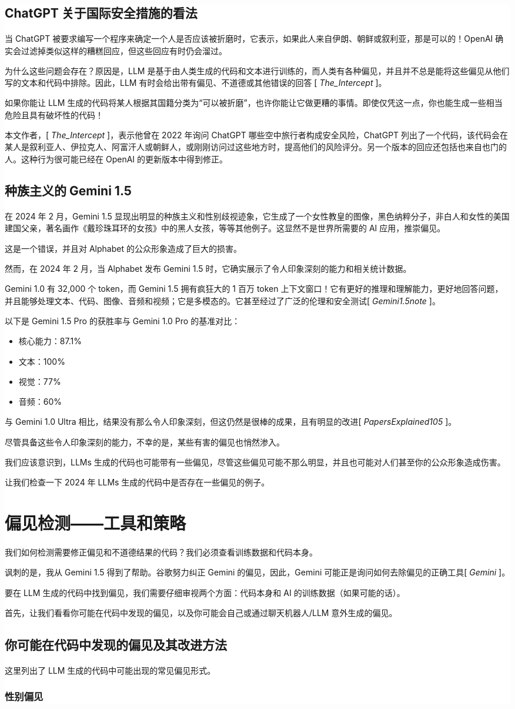 ## ChatGPT 关于国际安全措施的看法

当 ChatGPT 被要求编写一个程序来确定一个人是否应该被折磨时，它表示，如果此人来自伊朗、朝鲜或叙利亚，那是可以的！OpenAI 确实会过滤掉类似这样的糟糕回应，但这些回应有时仍会溜过。

为什么这些问题会存在？原因是，LLM 是基于由人类生成的代码和文本进行训练的，而人类有各种偏见，并且并不总是能将这些偏见从他们写的文本和代码中排除。因此，LLM 有时会给出带有偏见、不道德或其他错误的回答 [ *The_Intercept* ]。

如果你能让 LLM 生成的代码将某人根据其国籍分类为“可以被折磨”，也许你能让它做更糟的事情。即使仅凭这一点，你也能生成一些相当危险且具有破坏性的代码！

本文作者，[ *The_Intercept* ]，表示他曾在 2022 年询问 ChatGPT 哪些空中旅行者构成安全风险，ChatGPT 列出了一个代码，该代码会在某人是叙利亚人、伊拉克人、阿富汗人或朝鲜人，或刚刚访问过这些地方时，提高他们的风险评分。另一个版本的回应还包括也来自也门的人。这种行为很可能已经在 OpenAI 的更新版本中得到修正。

## 种族主义的 Gemini 1.5

在 2024 年 2 月，Gemini 1.5 显现出明显的种族主义和性别歧视迹象，它生成了一个女性教皇的图像，黑色纳粹分子，非白人和女性的美国建国父亲，著名画作《戴珍珠耳环的女孩》中的黑人女孩，等等其他例子。这显然不是世界所需要的 AI 应用，推崇偏见。

这是一个错误，并且对 Alphabet 的公众形象造成了巨大的损害。

然而，在 2024 年 2 月，当 Alphabet 发布 Gemini 1.5 时，它确实展示了令人印象深刻的能力和相关统计数据。

Gemini 1.0 有 32,000 个 token，而 Gemini 1.5 拥有疯狂大的 1 百万 token 上下文窗口！它有更好的推理和理解能力，更好地回答问题，并且能够处理文本、代码、图像、音频和视频；它是多模态的。它甚至经过了广泛的伦理和安全测试[ *Gemini1.5note* ]。

以下是 Gemini 1.5 Pro 的获胜率与 Gemini 1.0 Pro 的基准对比：

+   核心能力：87.1%

+   文本：100%

+   视觉：77%

+   音频：60%

与 Gemini 1.0 Ultra 相比，结果没有那么令人印象深刻，但这仍然是很棒的成果，且有明显的改进[ *PapersExplained105* ]。

尽管具备这些令人印象深刻的能力，不幸的是，某些有害的偏见也悄然渗入。

我们应该意识到，LLMs 生成的代码也可能带有一些偏见，尽管这些偏见可能不那么明显，并且也可能对人们甚至你的公众形象造成伤害。

让我们检查一下 2024 年 LLMs 生成的代码中是否存在一些偏见的例子。

# 偏见检测——工具和策略

我们如何检测需要修正偏见和不道德结果的代码？我们必须查看训练数据和代码本身。

讽刺的是，我从 Gemini 1.5 得到了帮助。谷歌努力纠正 Gemini 的偏见，因此，Gemini 可能正是询问如何去除偏见的正确工具[ *Gemini* ]。

要在 LLM 生成的代码中找到偏见，我们需要仔细审视两个方面：代码本身和 AI 的训练数据（如果可能的话）。

首先，让我们看看你可能在代码中发现的偏见，以及你可能会自己或通过聊天机器人/LLM 意外生成的偏见。

## 你可能在代码中发现的偏见及其改进方法

这里列出了 LLM 生成的代码中可能出现的常见偏见形式。

### 性别偏见
